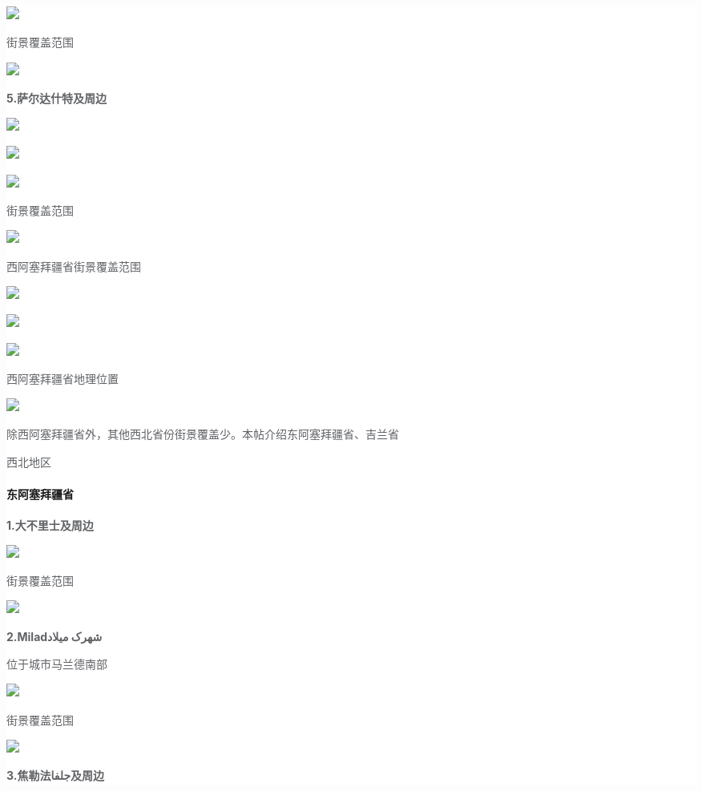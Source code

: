 ![](https://cdn.nlark.com/yuque/0/2024/png/47293478/1724838069803-cdd60223-fe7d-4ac8-9671-92258c2aaa5d.png)<font style="color:rgb(96, 98, 102);"></font>

<font style="color:rgb(96, 98, 102);">街景覆盖范围</font>

![](https://cdn.nlark.com/yuque/0/2024/png/47293478/1724838069108-32a6471c-d5e2-4361-92ba-0ada979a0952.png)<font style="color:rgb(96, 98, 102);"></font>

**<font style="color:rgb(96, 98, 102);">5.萨尔达什特及周边</font>**

![](https://cdn.nlark.com/yuque/0/2024/png/47293478/1724838069994-00fd34b6-6211-467f-ab3f-55563f4bcdde.png)<font style="color:rgb(96, 98, 102);"></font>

![](https://cdn.nlark.com/yuque/0/2024/png/47293478/1724838070045-fb8fd660-3944-4d56-b038-da56a95e70ca.png)<font style="color:rgb(96, 98, 102);"></font>

![](https://cdn.nlark.com/yuque/0/2024/png/47293478/1724838070703-ffdcafc2-9a2c-4856-827b-8aad82d7d429.png)<font style="color:rgb(96, 98, 102);"></font>

<font style="color:rgb(96, 98, 102);">街景覆盖范围</font>

![](https://cdn.nlark.com/yuque/0/2024/png/47293478/1724838071818-e1d18f84-2573-4888-96ff-86bf6f778159.png)<font style="color:rgb(96, 98, 102);"></font>

<font style="color:rgb(96, 98, 102);">西阿塞拜疆省街景覆盖范围</font>

![](https://cdn.nlark.com/yuque/0/2024/png/47293478/1724838071929-34d8f9ba-9270-4230-8508-19cfe0b1a358.png)<font style="color:rgb(96, 98, 102);"></font>

![](https://cdn.nlark.com/yuque/0/2024/png/47293478/1724838072138-48a1239f-b2b5-4a00-bbc3-32aa53434506.png)<font style="color:rgb(96, 98, 102);"></font>

![](https://cdn.nlark.com/yuque/0/2024/png/47293478/1724838072138-d2ad3fd1-b4bd-4a73-9250-ad2ea392b843.png)<font style="color:rgb(96, 98, 102);"></font>

<font style="color:rgb(96, 98, 102);">西阿塞拜疆省地理位置</font>

![](https://cdn.nlark.com/yuque/0/2024/png/47293478/1724838104900-b84d6514-3a46-4ff0-a592-7be0f4b0ee7e.png)

<font style="color:rgb(96, 98, 102);">除西阿塞拜疆省外，其他西北省份街景覆盖少。本帖介绍东阿塞拜疆省、吉兰省</font>

<font style="color:rgb(96, 98, 102);">西北地区</font>

#### 东阿塞拜疆省
**<font style="color:rgb(96, 98, 102);">1.大不里士及周边</font>**

![](https://cdn.nlark.com/yuque/0/2024/png/47293478/1724838090638-aeed9e14-f3c8-4bb8-a272-9862215a42f4.png)<font style="color:rgb(96, 98, 102);"></font>

<font style="color:rgb(96, 98, 102);">街景覆盖范围</font>

![](https://cdn.nlark.com/yuque/0/2024/png/47293478/1724838089667-eaf8bc73-ed9c-411d-b0ac-8c4a9a48d70c.png)<font style="color:rgb(96, 98, 102);"></font>

**<font style="color:rgb(96, 98, 102);">2.Miladشهرک میلاد</font>**

<font style="color:rgb(96, 98, 102);">位于城市马兰德南部</font>

![](https://cdn.nlark.com/yuque/0/2024/png/47293478/1724838090546-ecf476c1-4397-4fed-ad49-d1296f8fafbf.png)<font style="color:rgb(96, 98, 102);"></font>

<font style="color:rgb(96, 98, 102);">街景覆盖范围</font>

![](https://cdn.nlark.com/yuque/0/2024/png/47293478/1724838089774-07a81385-dc18-4131-8e9d-bd0644554f51.png)<font style="color:rgb(96, 98, 102);"></font>

**<font style="color:rgb(96, 98, 102);">3.焦勒法جلفا及周边</font>**
